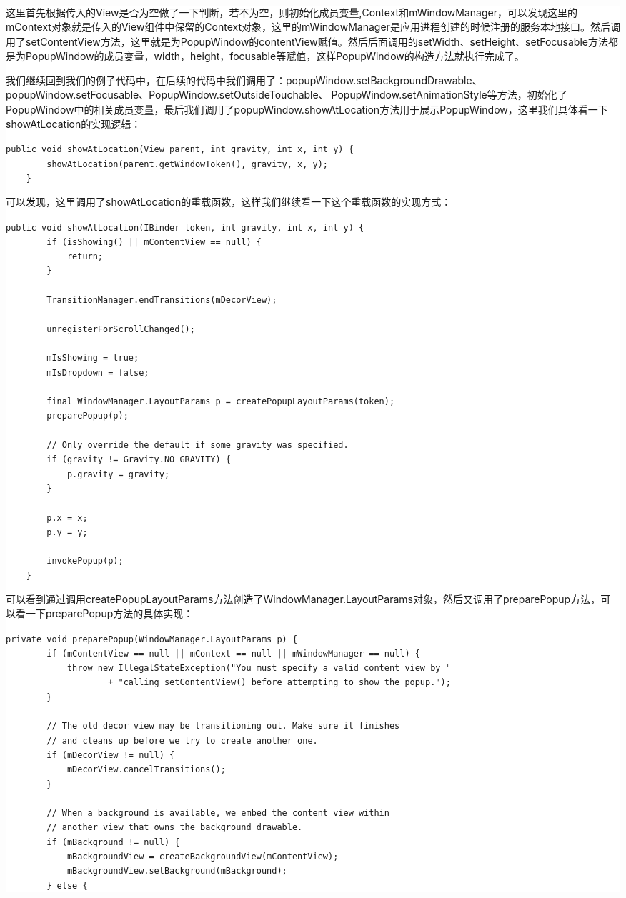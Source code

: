 这里首先根据传入的View是否为空做了一下判断，若不为空，则初始化成员变量,Context和mWindowManager，可以发现这里的mContext对象就是传入的View组件中保留的Context对象，这里的mWindowManager是应用进程创建的时候注册的服务本地接口。然后调用了setContentView方法，这里就是为PopupWindow的contentView赋值。然后后面调用的setWidth、setHeight、setFocusable方法都是为PopupWindow的成员变量，width，height，focusable等赋值，这样PopupWindow的构造方法就执行完成了。

我们继续回到我们的例子代码中，在后续的代码中我们调用了：popupWindow.setBackgroundDrawable、popupWindow.setFocusable、PopupWindow.setOutsideTouchable、
PopupWindow.setAnimationStyle等方法，初始化了PopupWindow中的相关成员变量，最后我们调用了popupWindow.showAtLocation方法用于展示PopupWindow，这里我们具体看一下showAtLocation的实现逻辑：

```
public void showAtLocation(View parent, int gravity, int x, int y) {
        showAtLocation(parent.getWindowToken(), gravity, x, y);
    }
```
可以发现，这里调用了showAtLocation的重载函数，这样我们继续看一下这个重载函数的实现方式：

```
public void showAtLocation(IBinder token, int gravity, int x, int y) {
        if (isShowing() || mContentView == null) {
            return;
        }

        TransitionManager.endTransitions(mDecorView);

        unregisterForScrollChanged();

        mIsShowing = true;
        mIsDropdown = false;

        final WindowManager.LayoutParams p = createPopupLayoutParams(token);
        preparePopup(p);

        // Only override the default if some gravity was specified.
        if (gravity != Gravity.NO_GRAVITY) {
            p.gravity = gravity;
        }

        p.x = x;
        p.y = y;

        invokePopup(p);
    }
```
可以看到通过调用createPopupLayoutParams方法创造了WindowManager.LayoutParams对象，然后又调用了preparePopup方法，可以看一下preparePopup方法的具体实现：

```
private void preparePopup(WindowManager.LayoutParams p) {
        if (mContentView == null || mContext == null || mWindowManager == null) {
            throw new IllegalStateException("You must specify a valid content view by "
                    + "calling setContentView() before attempting to show the popup.");
        }

        // The old decor view may be transitioning out. Make sure it finishes
        // and cleans up before we try to create another one.
        if (mDecorView != null) {
            mDecorView.cancelTransitions();
        }

        // When a background is available, we embed the content view within
        // another view that owns the background drawable.
        if (mBackground != null) {
            mBackgroundView = createBackgroundView(mContentView);
            mBackgroundView.setBackground(mBackground);
        } else {
```